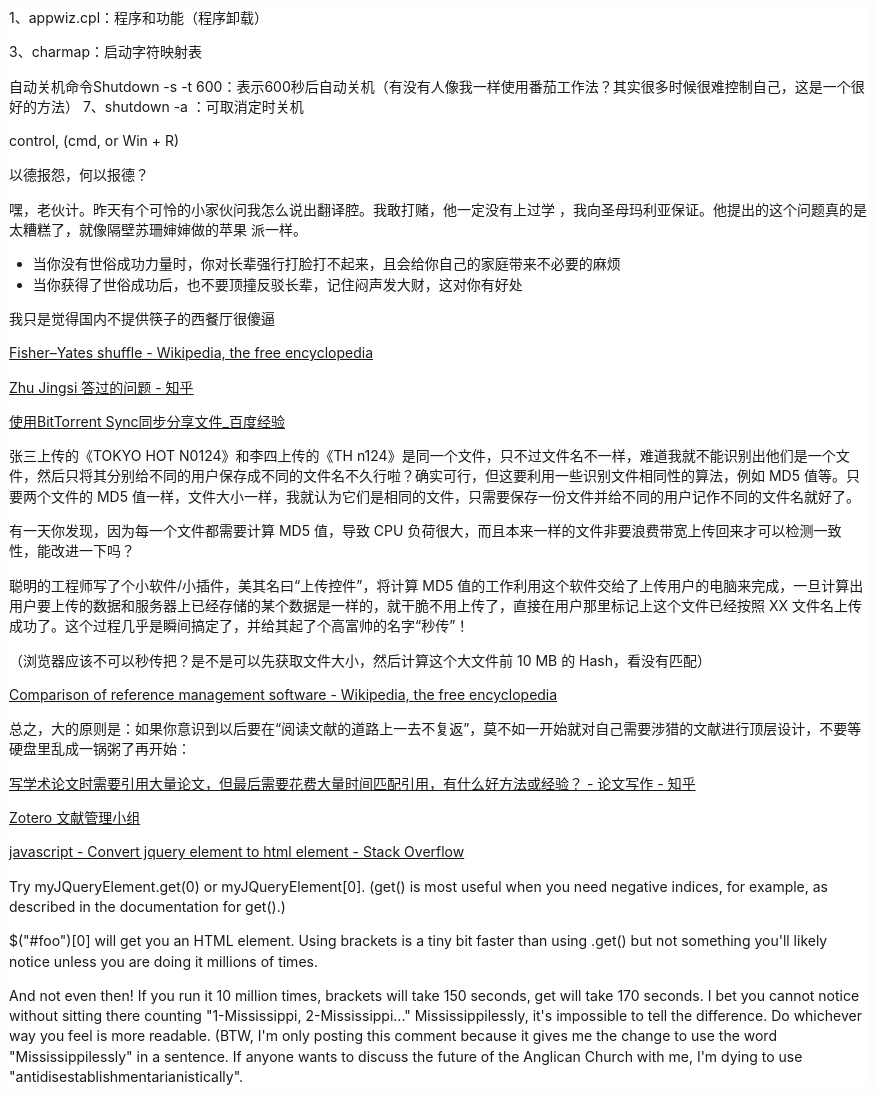1、appwiz.cpl：程序和功能（程序卸载）

3、charmap：启动字符映射表

自动关机命令Shutdown -s -t 600：表示600秒后自动关机（有没有人像我一样使用番茄工作法？其实很多时候很难控制自己，这是一个很好的方法）
7、shutdown -a ：可取消定时关机

control, (cmd, or Win + R)

以德报怨，何以报德？

嘿，老伙计。昨天有个可怜的小家伙问我怎么说出翻译腔。我敢打赌，他一定没有上过学
，我向圣母玛利亚保证。他提出的这个问题真的是太糟糕了，就像隔壁苏珊婶婶做的苹果
派一样。

- 当你没有世俗成功力量时，你对长辈强行打脸打不起来，且会给你自己的家庭带来不必要的麻烦
- 当你获得了世俗成功后，也不要顶撞反驳长辈，记住闷声发大财，这对你有好处

我只是觉得国内不提供筷子的西餐厅很傻逼

[Fisher–Yates shuffle - Wikipedia, the free encyclopedia](https://en.wikipedia.org/wiki/Fisher%E2%80%93Yates_shuffle)

[Zhu Jingsi 答过的问题 - 知乎](http://www.zhihu.com/people/zhu-jingsi/answers?order_by=vote_num)

[使用BitTorrent Sync同步分享文件_百度经验](http://jingyan.baidu.com/article/a17d52853cc29f8098c8f29b.html)

张三上传的《TOKYO HOT N0124》和李四上传的《TH n124》是同一个文件，只不过文件名不一样，难道我就不能识别出他们是一个文件，然后只将其分别给不同的用户保存成不同的文件名不久行啦？确实可行，但这要利用一些识别文件相同性的算法，例如 MD5 值等。只要两个文件的 MD5 值一样，文件大小一样，我就认为它们是相同的文件，只需要保存一份文件并给不同的用户记作不同的文件名就好了。

有一天你发现，因为每一个文件都需要计算 MD5 值，导致 CPU 负荷很大，而且本来一样的文件非要浪费带宽上传回来才可以检测一致性，能改进一下吗？

聪明的工程师写了个小软件/小插件，美其名曰“上传控件”，将计算 MD5 值的工作利用这个软件交给了上传用户的电脑来完成，一旦计算出用户要上传的数据和服务器上已经存储的某个数据是一样的，就干脆不用上传了，直接在用户那里标记上这个文件已经按照 XX 文件名上传成功了。这个过程几乎是瞬间搞定了，并给其起了个高富帅的名字“秒传”！

（浏览器应该不可以秒传把？是不是可以先获取文件大小，然后计算这个大文件前 10 MB 的 Hash，看没有匹配）

[Comparison of reference management software - Wikipedia, the free encyclopedia](https://en.wikipedia.org/wiki/Comparison_of_reference_management_software)

总之，大的原则是：如果你意识到以后要在“阅读文献的道路上一去不复返”，莫不如一开始就对自己需要涉猎的文献进行顶层设计，不要等硬盘里乱成一锅粥了再开始：

[写学术论文时需要引用大量论文，但最后需要花费大量时间匹配引用，有什么好方法或经验？ - 论文写作 - 知乎](http://www.zhihu.com/question/20533954)

[Zotero 文献管理小组](https://www.douban.com/group/zotero/)

[javascript - Convert jquery element to html element - Stack Overflow](http://stackoverflow.com/questions/7114780/convert-jquery-element-to-html-element)

Try myJQueryElement.get(0) or myJQueryElement[0]. (get() is most useful when you need negative indices, for example, as described in the documentation for get().)

$("#foo")[0] will get you an HTML element. Using brackets is a tiny bit faster than using .get() but not something you'll likely notice unless you are doing it millions of times.

And not even then! If you run it 10 million times, brackets will take 150
seconds, get will take 170 seconds. I bet you cannot notice without sitting
there counting "1-Mississippi, 2-Mississippi..." Mississippilessly, it's
impossible to tell the difference. Do whichever way you feel is more readable.
(BTW, I'm only posting this comment because it gives me the change to use the
word "Mississippilessly" in a sentence. If anyone wants to discuss the future
of the Anglican Church with me, I'm dying to use
"antidisestablishmentarianistically".


[love-in-your-eye]: http://sex.guokr.com/post/1049163/
[emacs-chat]: http://v.youku.com/v_show/id_XNjgwNDY4MzM2.html
[carsten-dominik-org-chat]: http://v.youku.com/v_show/id_XMTUxMzUyNzE2.html
[01-intro]: http://gnat-tang-shared-image.qiniudn.com/emacs/org-mode/01-intro.png
[02-working-with-text-files?]: http://gnat-tang-shared-image.qiniudn.com/emacs/org-mode/02-working-with-text-files.png
[03-notes-based-project-planning]: http://gnat-tang-shared-image.qiniudn.com/emacs/org-mode/03-notes-based-project-planning.png
[04-step1-fixing-outline-mode-visually]: http://gnat-tang-shared-image.qiniudn.com/emacs/org-mode/04-step1-fixing-outline-mode-visually.png
[05-step2-fixing-outline-mode-keys]: http://gnat-tang-shared-image.qiniudn.com/emacs/org-mode/05-step2-fixing-outline-mode-keys.png
[06-fixed01]: http://gnat-tang-shared-image.qiniudn.com/emacs/org-mode/06-fixed01.png
[07-fixed02]: http://gnat-tang-shared-image.qiniudn.com/emacs/org-mode/07-fixed02.png
[08-step3-easy-structure-editing]: http://gnat-tang-shared-image.qiniudn.com/emacs/org-mode/08-step3-easy-structure-editing.png
[09-org-mode-as-a-note-taking-app]: http://gnat-tang-shared-image.qiniudn.com/emacs/org-mode/09-org-mode-as-a-note-taking-app.png
[10-step4-meta-data]: http://gnat-tang-shared-image.qiniudn.com/emacs/org-mode/10-step4-meta-data.png
[11-meta-data-in-a-hierachical-document]: http://gnat-tang-shared-image.qiniudn.com/emacs/org-mode/11-meta-data-in-a-hierachical-document.png
[12-special-interfaces-for-meta-data]: http://gnat-tang-shared-image.qiniudn.com/emacs/org-mode/12-special-interfaces-for-meta-data.png
[13-special-interfaces-column-view]: http://gnat-tang-shared-image.qiniudn.com/emacs/org-mode/13-special-interfaces-column-view.png
[14-step5-capture-with-remember]: http://gnat-tang-shared-image.qiniudn.com/emacs/org-mode/14-step5-capture-with-remember.el.png
[15-step6-collect-and-display]: http://gnat-tang-shared-image.qiniudn.com/emacs/org-mode/15-step6-collect-and-display.png
[16-exporting-and-publishing]: http://gnat-tang-shared-image.qiniudn.com/emacs/org-mode/16-exporting-and-publishing.png
[17-tircks-tables]: http://gnat-tang-shared-image.qiniudn.com/emacs/org-mode/17-tircks-tables.png
[18-tricks-radio-tables]: http://gnat-tang-shared-image.qiniudn.com/emacs/org-mode/18-tricks-radio-tables.png
[19-internals-context-sensitive-keys]: http://gnat-tang-shared-image.qiniudn.com/emacs/org-mode/19-internals-context-sensitive-keys.png
[20-how-org-mode-is-used-tody]: http://gnat-tang-shared-image.qiniudn.com/emacs/org-mode/20-how-org-mode-is-used-tody.png
[21-org-mode-is-not]: http://gnat-tang-shared-image.qiniudn.com/emacs/org-mode/21-org-mode-is-not.png
[22-evolved-software]: http://gnat-tang-shared-image.qiniudn.com/emacs/org-mode/22-evolved-software.png
[23-acknowledgement]: http://gnat-tang-shared-image.qiniudn.com/emacs/org-mode/23-acknowledgement.png
[^ys]: [Henri Matisse | Young Sailor II | The Metropolitan Museum of Art](http://www.metmuseum.org/collection/the-collection-online/search/489994)
[unix-shell]: https://en.wikipedia.org/wiki/Unix_shell
[linux-newbie]: http://www.unixguide.net/linux/linuxshortcuts.shtml
[cli]: https://en.wikipedia.org/wiki/Command-line_interface
[filesystem]: https://en.wikipedia.org/wiki/Filesystem
[fd]: https://en.wikipedia.org/wiki/File_descriptor
[pipe]: https://en.wikipedia.org/wiki/Pipeline_(Unix)
[readline]: https://en.wikipedia.org/wiki/GNU_Readline
[man]: https://en.wikipedia.org/wiki/Man_page
[info]: https://en.wikipedia.org/wiki/Info_(Unix)